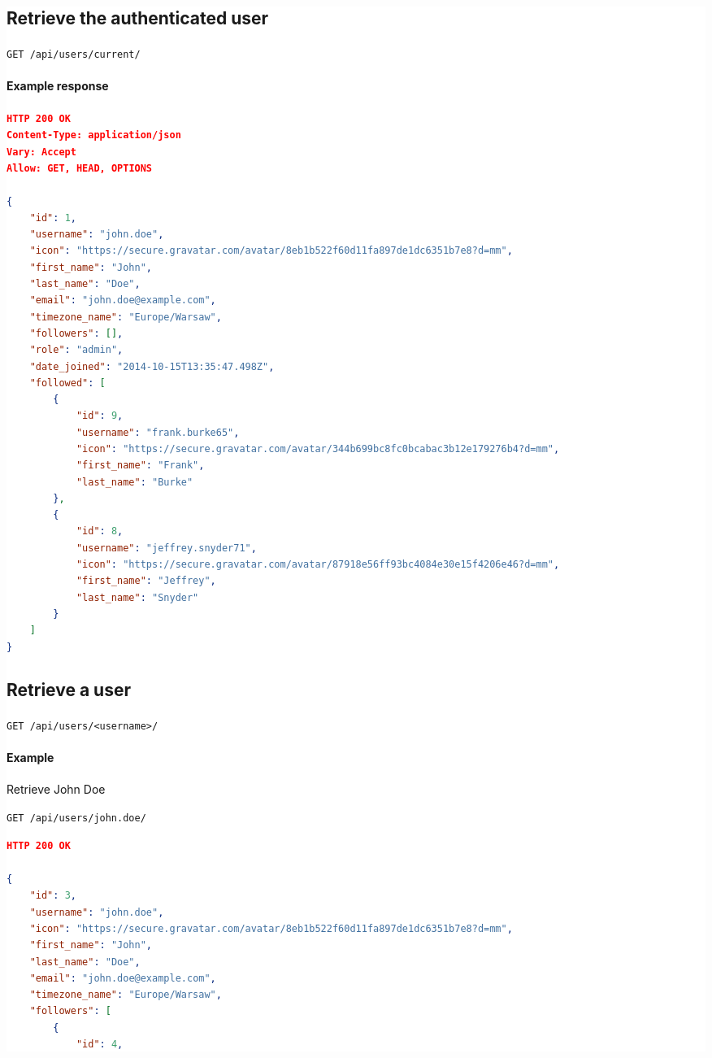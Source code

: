 ## Retrieve the authenticated user

`GET /api/users/current/`

#### Example response
```json
HTTP 200 OK
Content-Type: application/json
Vary: Accept
Allow: GET, HEAD, OPTIONS

{
    "id": 1, 
    "username": "john.doe", 
    "icon": "https://secure.gravatar.com/avatar/8eb1b522f60d11fa897de1dc6351b7e8?d=mm", 
    "first_name": "John", 
    "last_name": "Doe", 
    "email": "john.doe@example.com", 
    "timezone_name": "Europe/Warsaw", 
    "followers": [], 
    "role": "admin", 
    "date_joined": "2014-10-15T13:35:47.498Z", 
    "followed": [
        {
            "id": 9, 
            "username": "frank.burke65", 
            "icon": "https://secure.gravatar.com/avatar/344b699bc8fc0bcabac3b12e179276b4?d=mm", 
            "first_name": "Frank", 
            "last_name": "Burke"
        }, 
        {
            "id": 8, 
            "username": "jeffrey.snyder71", 
            "icon": "https://secure.gravatar.com/avatar/87918e56ff93bc4084e30e15f4206e46?d=mm", 
            "first_name": "Jeffrey", 
            "last_name": "Snyder"
        }
    ]
}
```

## Retrieve a user

`GET /api/users/<username>/`

#### Example

Retrieve John Doe

`GET /api/users/john.doe/`

```json
HTTP 200 OK

{
    "id": 3, 
    "username": "john.doe", 
    "icon": "https://secure.gravatar.com/avatar/8eb1b522f60d11fa897de1dc6351b7e8?d=mm", 
    "first_name": "John", 
    "last_name": "Doe", 
    "email": "john.doe@example.com", 
    "timezone_name": "Europe/Warsaw", 
    "followers": [
        {
            "id": 4, 
```